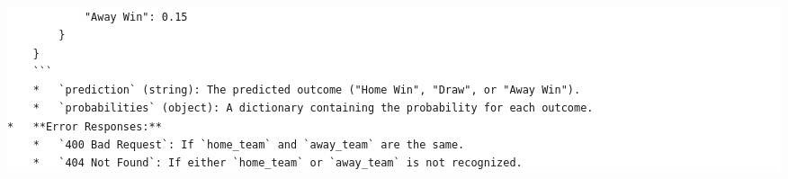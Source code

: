                 "Away Win": 0.15
            }
        }
        ```
        *   `prediction` (string): The predicted outcome ("Home Win", "Draw", or "Away Win").
        *   `probabilities` (object): A dictionary containing the probability for each outcome.
    *   **Error Responses:**
        *   `400 Bad Request`: If `home_team` and `away_team` are the same.
        *   `404 Not Found`: If either `home_team` or `away_team` is not recognized.